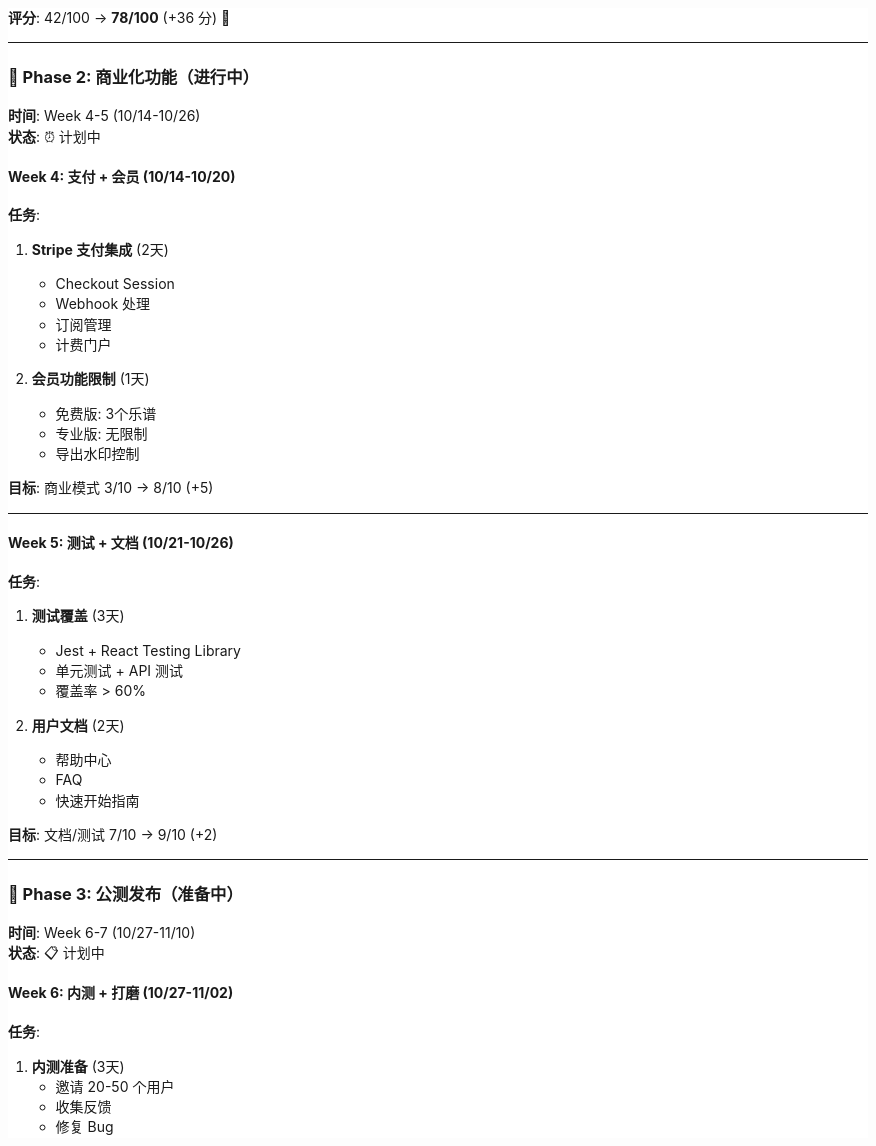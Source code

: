 **评分**: 42/100 → **78/100** (+36 分) 🎉

---

### 🎯 Phase 2: 商业化功能（进行中）

**时间**: Week 4-5 (10/14-10/26)  
**状态**: ⏰ 计划中

#### Week 4: 支付 + 会员 (10/14-10/20)

**任务**:
1. **Stripe 支付集成** (2天)
   - Checkout Session
   - Webhook 处理
   - 订阅管理
   - 计费门户

2. **会员功能限制** (1天)
   - 免费版: 3个乐谱
   - 专业版: 无限制
   - 导出水印控制

**目标**: 商业模式 3/10 → 8/10 (+5)

---

#### Week 5: 测试 + 文档 (10/21-10/26)

**任务**:
1. **测试覆盖** (3天)
   - Jest + React Testing Library
   - 单元测试 + API 测试
   - 覆盖率 > 60%

2. **用户文档** (2天)
   - 帮助中心
   - FAQ
   - 快速开始指南

**目标**: 文档/测试 7/10 → 9/10 (+2)

---

### 🎊 Phase 3: 公测发布（准备中）

**时间**: Week 6-7 (10/27-11/10)  
**状态**: 📋 计划中

#### Week 6: 内测 + 打磨 (10/27-11/02)

**任务**:
1. **内测准备** (3天)
   - 邀请 20-50 个用户
   - 收集反馈
   - 修复 Bug
